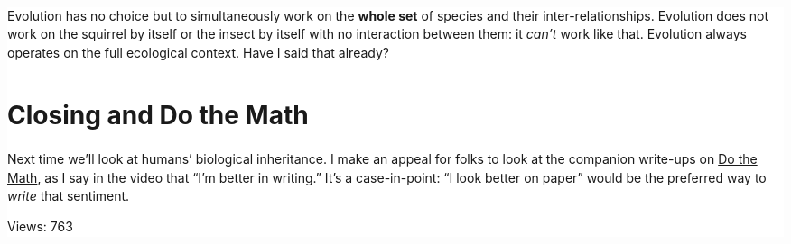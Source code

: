 Evolution has no choice but to simultaneously work on the **whole set** of species and their inter-relationships. Evolution does not work on the squirrel by itself or the insect by itself with no interaction between them: it *can’t* work like that. Evolution always operates on the full ecological context. Have I said that already?

# Closing and Do the Math

Next time we’ll look at humans’ biological inheritance. I make an appeal for folks to look at the companion write-ups on [Do the Math](https://dothemath.ucsd.edu/), as I say in the video that “I’m better in writing.” It’s a case-in-point: “I look better on paper” would be the preferred way to *write* that sentiment.

Views: 763

<div class="addtoany_share_save_container addtoany_content addtoany_content_bottom">

<div class="a2a_kit a2a_kit_size_32 addtoany_list" a2a-title="MM #4: Evolution" a2a-url="https://dothemath.ucsd.edu/2024/07/mm-4-evolution/">

[](https://www.addtoany.com/add_to/facebook?linkurl=https%3A%2F%2Fdothemath.ucsd.edu%2F2024%2F07%2Fmm-4-evolution%2F&linkname=MM%20%234%3A%20Evolution "Facebook")[](https://www.addtoany.com/add_to/twitter?linkurl=https%3A%2F%2Fdothemath.ucsd.edu%2F2024%2F07%2Fmm-4-evolution%2F&linkname=MM%20%234%3A%20Evolution "Twitter")[](https://www.addtoany.com/add_to/email?linkurl=https%3A%2F%2Fdothemath.ucsd.edu%2F2024%2F07%2Fmm-4-evolution%2F&linkname=MM%20%234%3A%20Evolution "Email")[](https://www.addtoany.com/share)

</div>

</div>
